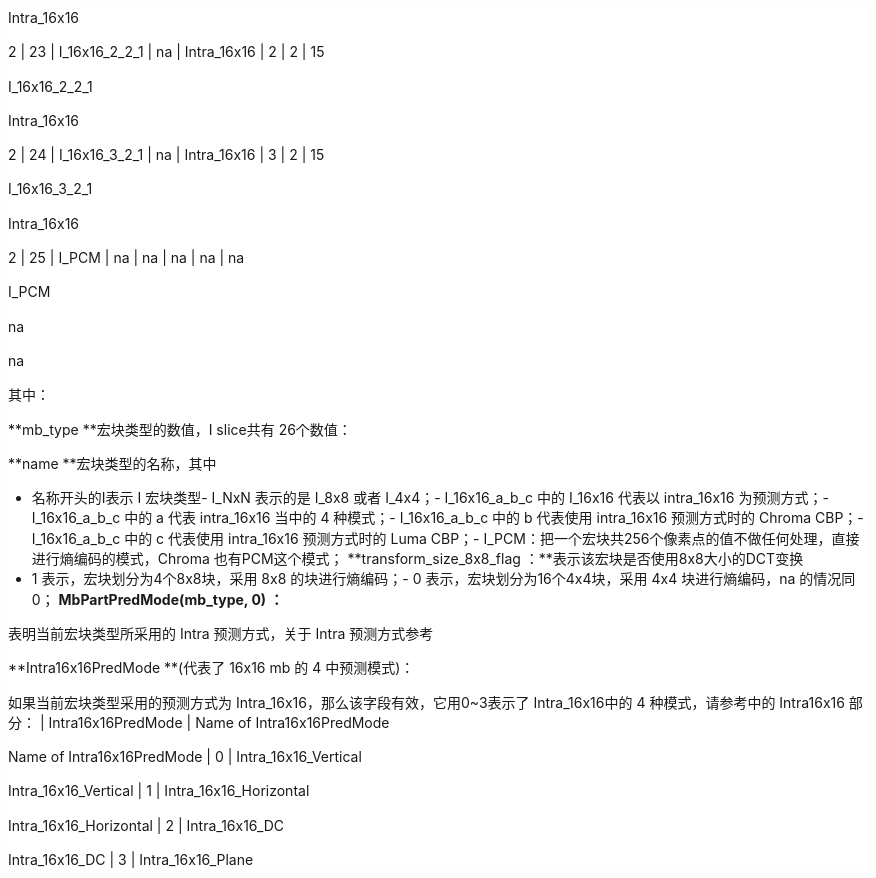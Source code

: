 Intra_16x16

2
| 23 | I_16x16_2_2_1 | na | Intra_16x16 | 2 | 2 | 15 

I_16x16_2_2_1

Intra_16x16

2
| 24 | I_16x16_3_2_1 | na | Intra_16x16 | 3 | 2 | 15 

I_16x16_3_2_1

Intra_16x16

2
| 25 | I_PCM | na | na | na | na | na 

I_PCM

na

na

其中：

**mb_type **宏块类型的数值，I slice共有 26个数值：

**name **宏块类型的名称，其中
- 名称开头的I表示 I 宏块类型- I_NxN 表示的是 I_8x8 或者 I_4x4；- I_16x16_a_b_c 中的 I_16x16 代表以 intra_16x16 为预测方式；- I_16x16_a_b_c 中的 a 代表 intra_16x16 当中的 4 种模式；- I_16x16_a_b_c 中的 b 代表使用 intra_16x16 预测方式时的 Chroma CBP；- I_16x16_a_b_c 中的 c 代表使用 intra_16x16 预测方式时的 Luma CBP；- I_PCM：把一个宏块共256个像素点的值不做任何处理，直接进行熵编码的模式，Chroma 也有PCM这个模式；
**transform_size_8x8_flag ：**表示该宏块是否使用8x8大小的DCT变换
- 1 表示，宏块划分为4个8x8块，采用 8x8 的块进行熵编码；- 0 表示，宏块划分为16个4x4块，采用 4x4 块进行熵编码，na 的情况同 0；
**MbPartPredMode(mb_type, 0) ：**

表明当前宏块类型所采用的 Intra 预测方式，关于 Intra 预测方式参考 

**Intra16x16PredMode **(代表了 16x16 mb 的 4 中预测模式)：

如果当前宏块类型采用的预测方式为 Intra_16x16，那么该字段有效，它用0~3表示了 Intra_16x16中的 4 种模式，请参考中的 Intra16x16 部分：
| Intra16x16PredMode | Name of Intra16x16PredMode 

Name of Intra16x16PredMode
| 0 | Intra_16x16_Vertical 

Intra_16x16_Vertical
| 1 | Intra_16x16_Horizontal 

Intra_16x16_Horizontal
| 2 | Intra_16x16_DC 

Intra_16x16_DC
| 3 | Intra_16x16_Plane 
